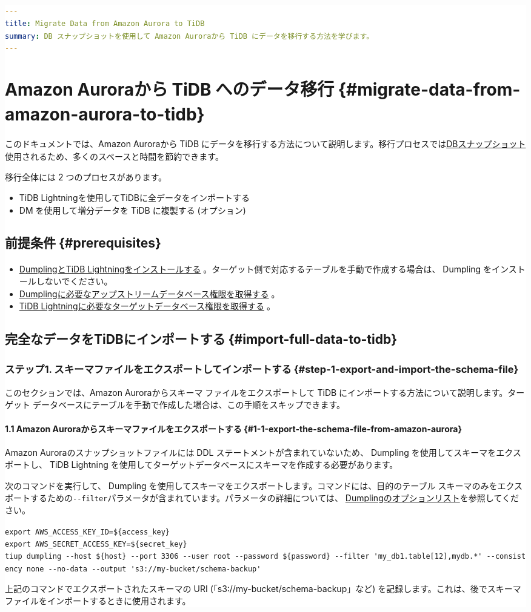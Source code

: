 ```yaml
---
title: Migrate Data from Amazon Aurora to TiDB
summary: DB スナップショットを使用して Amazon Auroraから TiDB にデータを移行する方法を学びます。
---
```


# Amazon Auroraから TiDB へのデータ移行 {#migrate-data-from-amazon-aurora-to-tidb}

このドキュメントでは、Amazon Auroraから TiDB にデータを移行する方法について説明します。移行プロセスでは[DBスナップショット](https://docs.aws.amazon.com/AmazonRDS/latest/AuroraUserGuide/Aurora.Managing.Backups.html)使用されるため、多くのスペースと時間を節約できます。

移行全体には 2 つのプロセスがあります。

-   TiDB Lightningを使用してTiDBに全データをインポートする
-   DM を使用して増分データを TiDB に複製する (オプション)

## 前提条件 {#prerequisites}

-   [DumplingとTiDB Lightningをインストールする](/migration-tools.md) 。ターゲット側で対応するテーブルを手動で作成する場合は、 Dumpling をインストールしないでください。
-   [Dumplingに必要なアップストリームデータベース権限を取得する](/dumpling-overview.md#required-privileges) 。
-   [TiDB Lightningに必要なターゲットデータベース権限を取得する](/tidb-lightning/tidb-lightning-faq.md#what-are-the-privilege-requirements-for-the-target-database) 。

## 完全なデータをTiDBにインポートする {#import-full-data-to-tidb}

### ステップ1. スキーマファイルをエクスポートしてインポートする {#step-1-export-and-import-the-schema-file}

このセクションでは、Amazon Auroraからスキーマ ファイルをエクスポートして TiDB にインポートする方法について説明します。ターゲット データベースにテーブルを手動で作成した場合は、この手順をスキップできます。

#### 1.1 Amazon Auroraからスキーマファイルをエクスポートする {#1-1-export-the-schema-file-from-amazon-aurora}

Amazon Auroraのスナップショットファイルには DDL ステートメントが含まれていないため、 Dumpling を使用してスキーマをエクスポートし、 TiDB Lightning を使用してターゲットデータベースにスキーマを作成する必要があります。

次のコマンドを実行して、 Dumpling を使用してスキーマをエクスポートします。コマンドには、目的のテーブル スキーマのみをエクスポートするための`--filter`パラメータが含まれています。パラメータの詳細については、 [Dumplingのオプションリスト](/dumpling-overview.md#option-list-of-dumpling)を参照してください。

```shell
export AWS_ACCESS_KEY_ID=${access_key}
export AWS_SECRET_ACCESS_KEY=${secret_key}
tiup dumpling --host ${host} --port 3306 --user root --password ${password} --filter 'my_db1.table[12],mydb.*' --consistency none --no-data --output 's3://my-bucket/schema-backup'
```

上記のコマンドでエクスポートされたスキーマの URI (「s3://my-bucket/schema-backup」など) を記録します。これは、後でスキーマ ファイルをインポートするときに使用されます。
